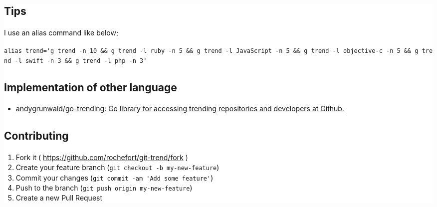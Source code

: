 ## Tips
I use an alias command like below;
```
alias trend='g trend -n 10 && g trend -l ruby -n 5 && g trend -l JavaScript -n 5 && g trend -l objective-c -n 5 && g trend -l swift -n 3 && g trend -l php -n 3'
```

## Implementation of other language

* [andygrunwald/go-trending: Go library for accessing trending repositories and developers at Github.](https://github.com/andygrunwald/go-trending)  



## Contributing

1. Fork it ( https://github.com/rochefort/git-trend/fork )
2. Create your feature branch (`git checkout -b my-new-feature`)
3. Commit your changes (`git commit -am 'Add some feature'`)
4. Push to the branch (`git push origin my-new-feature`)
5. Create a new Pull Request
